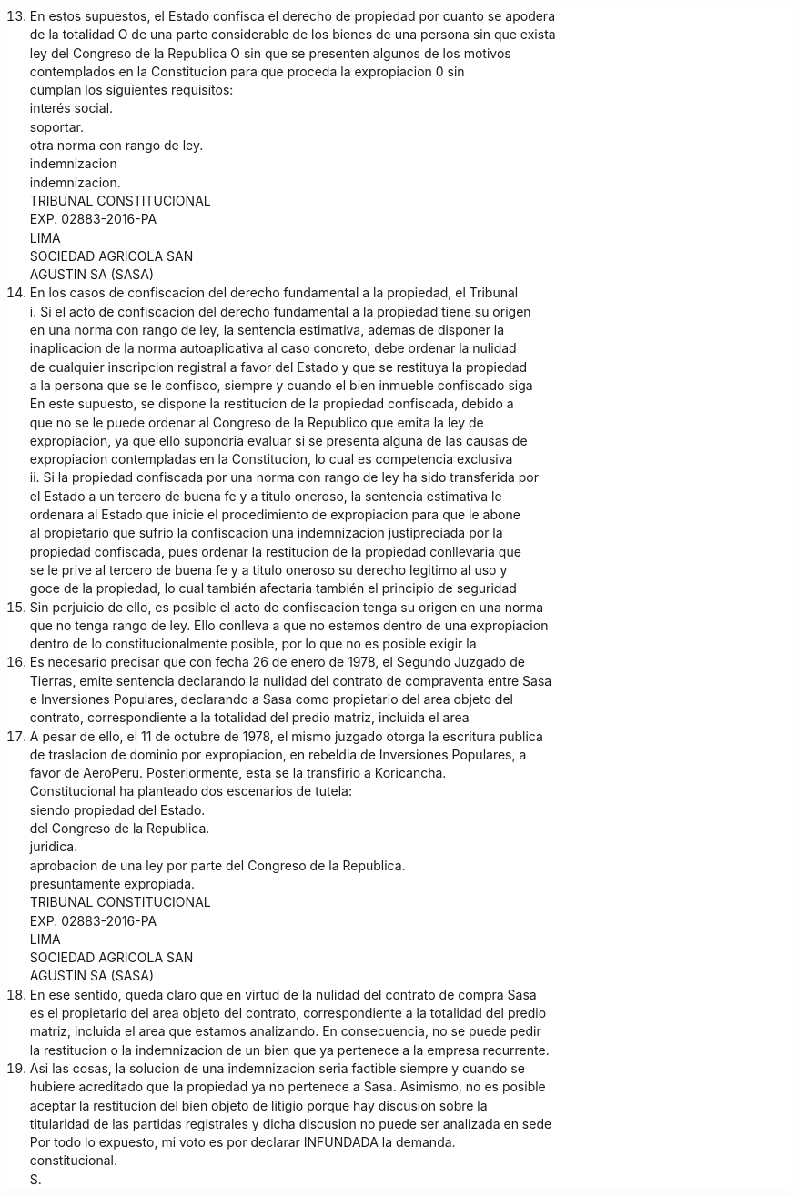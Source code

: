 13. En estos supuestos, el Estado confisca el derecho de propiedad por cuanto se apodera  
de la totalidad O de una parte considerable de los bienes de una persona sin que exista  
ley del Congreso de la Republica O sin que se presenten algunos de los motivos  
contemplados en la Constitucion para que proceda la expropiacion 0 sin  
cumplan los siguientes requisitos:  
interés social.  
soportar.  
otra norma con rango de ley.  
indemnizacion  
indemnizacion.  
TRIBUNAL CONSTITUCIONAL  
EXP. 02883-2016-PA  
LIMA  
SOCIEDAD AGRICOLA SAN  
AGUSTIN SA (SASA)  
14. En los casos de confiscacion del derecho fundamental a la propiedad, el Tribunal  
i. Si el acto de confiscacion del derecho fundamental a la propiedad tiene su origen  
en una norma con rango de ley, la sentencia estimativa, ademas de disponer la  
inaplicacion de la norma autoaplicativa al caso concreto, debe ordenar la nulidad  
de cualquier inscripcion registral a favor del Estado y que se restituya la propiedad  
a la persona que se le confisco, siempre y cuando el bien inmueble confiscado siga  
En este supuesto, se dispone la restitucion de la propiedad confiscada, debido a  
que no se le puede ordenar al Congreso de la Republico que emita la ley de  
expropiacion, ya que ello supondria evaluar si se presenta alguna de las causas de  
expropiacion contempladas en la Constitucion, lo cual es competencia exclusiva  
ii. Si la propiedad confiscada por una norma con rango de ley ha sido transferida por  
el Estado a un tercero de buena fe y a titulo oneroso, la sentencia estimativa le  
ordenara al Estado que inicie el procedimiento de expropiacion para que le abone  
al propietario que sufrio la confiscacion una indemnizacion justipreciada por la  
propiedad confiscada, pues ordenar la restitucion de la propiedad conllevaria que  
se le prive al tercero de buena fe y a titulo oneroso su derecho legitimo al uso y  
goce de la propiedad, lo cual también afectaria también el principio de seguridad  
15. Sin perjuicio de ello, es posible el acto de confiscacion tenga su origen en una norma  
que no tenga rango de ley. Ello conlleva a que no estemos dentro de una expropiacion  
dentro de lo constitucionalmente posible, por lo que no es posible exigir la  
16. Es necesario precisar que con fecha 26 de enero de 1978, el Segundo Juzgado de  
Tierras, emite sentencia declarando la nulidad del contrato de compraventa entre Sasa  
e Inversiones Populares, declarando a Sasa como propietario del area objeto del  
contrato, correspondiente a la totalidad del predio matriz, incluida el area  
17. A pesar de ello, el 11 de octubre de 1978, el mismo juzgado otorga la escritura publica  
de traslacion de dominio por expropiacion, en rebeldia de Inversiones Populares, a  
favor de AeroPeru. Posteriormente, esta se la transfirio a Koricancha.  
Constitucional ha planteado dos escenarios de tutela:  
siendo propiedad del Estado.  
del Congreso de la Republica.  
juridica.  
aprobacion de una ley por parte del Congreso de la Republica.  
presuntamente expropiada.  
TRIBUNAL CONSTITUCIONAL  
EXP. 02883-2016-PA  
LIMA  
SOCIEDAD AGRICOLA SAN  
AGUSTIN SA (SASA)  
18. En ese sentido, queda claro que en virtud de la nulidad del contrato de compra Sasa  
es el propietario del area objeto del contrato, correspondiente a la totalidad del predio  
matriz, incluida el area que estamos analizando. En consecuencia, no se puede pedir  
la restitucion o la indemnizacion de un bien que ya pertenece a la empresa recurrente.  
19. Asi las cosas, la solucion de una indemnizacion seria factible siempre y cuando se  
hubiere acreditado que la propiedad ya no pertenece a Sasa. Asimismo, no es posible  
aceptar la restitucion del bien objeto de litigio porque hay discusion sobre la  
titularidad de las partidas registrales y dicha discusion no puede ser analizada en sede  
Por todo lo expuesto, mi voto es por declarar INFUNDADA la demanda.  
constitucional.  
S.  